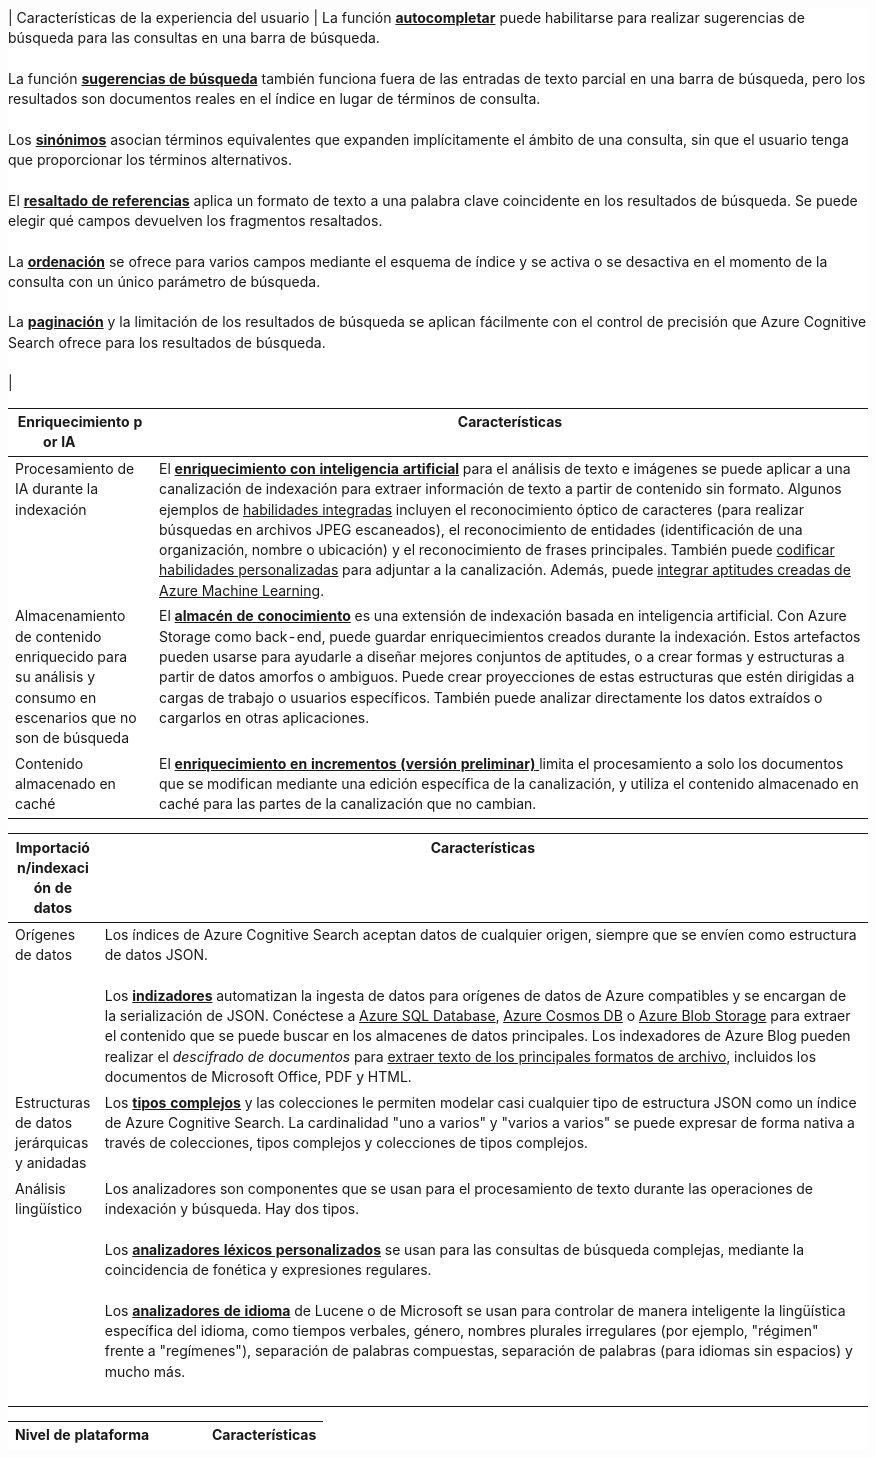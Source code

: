 | Características de la experiencia del usuario | La función [**autocompletar**](search-autocomplete-tutorial.md) puede habilitarse para realizar sugerencias de búsqueda para las consultas en una barra de búsqueda. <br/><br/>La función [**sugerencias de búsqueda**](/rest/api/searchservice/suggesters) también funciona fuera de las entradas de texto parcial en una barra de búsqueda, pero los resultados son documentos reales en el índice en lugar de términos de consulta. <br/><br/>Los [**sinónimos**](search-synonyms.md) asocian términos equivalentes que expanden implícitamente el ámbito de una consulta, sin que el usuario tenga que proporcionar los términos alternativos. <br/><br/>El [**resaltado de referencias**](/rest/api/searchservice/Search-Documents) aplica un formato de texto a una palabra clave coincidente en los resultados de búsqueda. Se puede elegir qué campos devuelven los fragmentos resaltados.<br/><br/>La [**ordenación**](/rest/api/searchservice/Search-Documents) se ofrece para varios campos mediante el esquema de índice y se activa o se desactiva en el momento de la consulta con un único parámetro de búsqueda.<br/><br/> La [**paginación**](search-pagination-page-layout.md) y la limitación de los resultados de búsqueda se aplican fácilmente con el control de precisión que Azure Cognitive Search ofrece para los resultados de búsqueda.  <br/><br/>|

| Enriquecimiento&nbsp;por IA&nbsp;&nbsp;&nbsp;&nbsp;&nbsp;&nbsp;&nbsp;&nbsp;&nbsp;&nbsp;&nbsp;       | Características |
|-------------------|----------|
|Procesamiento de IA durante la indexación | El [**enriquecimiento con inteligencia artificial**](cognitive-search-concept-intro.md) para el análisis de texto e imágenes se puede aplicar a una canalización de indexación para extraer información de texto a partir de contenido sin formato. Algunos ejemplos de [habilidades integradas](cognitive-search-predefined-skills.md) incluyen el reconocimiento óptico de caracteres (para realizar búsquedas en archivos JPEG escaneados), el reconocimiento de entidades (identificación de una organización, nombre o ubicación) y el reconocimiento de frases principales. También puede [codificar habilidades personalizadas](cognitive-search-create-custom-skill-example.md) para adjuntar a la canalización. Además, puede [integrar aptitudes creadas de Azure Machine Learning](./cognitive-search-tutorial-aml-custom-skill.md). |
| Almacenamiento de contenido enriquecido para su análisis y consumo en escenarios que no son de búsqueda | El [**almacén de conocimiento**](knowledge-store-concept-intro.md) es una extensión de indexación basada en inteligencia artificial. Con Azure Storage como back-end, puede guardar enriquecimientos creados durante la indexación. Estos artefactos pueden usarse para ayudarle a diseñar mejores conjuntos de aptitudes, o a crear formas y estructuras a partir de datos amorfos o ambiguos. Puede crear proyecciones de estas estructuras que estén dirigidas a cargas de trabajo o usuarios específicos. También puede analizar directamente los datos extraídos o cargarlos en otras aplicaciones.<br/><br/> |
| Contenido almacenado en caché | El [**enriquecimiento en incrementos (versión preliminar)** ](cognitive-search-incremental-indexing-conceptual.md) limita el procesamiento a solo los documentos que se modifican mediante una edición específica de la canalización, y utiliza el contenido almacenado en caché para las partes de la canalización que no cambian. |

| Importación/indexación&nbsp;de datos | Características |
|----------------------------------|----------|
| Orígenes de datos | Los índices de Azure Cognitive Search aceptan datos de cualquier origen, siempre que se envíen como estructura de datos JSON. <br/><br/> Los [**indizadores**](search-indexer-overview.md) automatizan la ingesta de datos para orígenes de datos de Azure compatibles y se encargan de la serialización de JSON. Conéctese a [Azure SQL Database](search-howto-connecting-azure-sql-database-to-azure-search-using-indexers.md), [Azure Cosmos DB](search-howto-index-cosmosdb.md) o [Azure Blob Storage](search-howto-indexing-azure-blob-storage.md) para extraer el contenido que se puede buscar en los almacenes de datos principales. Los indexadores de Azure Blog pueden realizar el *descifrado de documentos* para [extraer texto de los principales formatos de archivo](search-howto-indexing-azure-blob-storage.md), incluidos los documentos de Microsoft Office, PDF y HTML. |
| Estructuras de datos jerárquicas y anidadas | Los [**tipos complejos**](search-howto-complex-data-types.md) y las colecciones le permiten modelar casi cualquier tipo de estructura JSON como un índice de Azure Cognitive Search. La cardinalidad "uno a varios" y "varios a varios" se puede expresar de forma nativa a través de colecciones, tipos complejos y colecciones de tipos complejos.|
| Análisis lingüístico | Los analizadores son componentes que se usan para el procesamiento de texto durante las operaciones de indexación y búsqueda. Hay dos tipos. <br/><br/>Los [**analizadores léxicos personalizados**](index-add-custom-analyzers.md) se usan para las consultas de búsqueda complejas, mediante la coincidencia de fonética y expresiones regulares. <br/><br/>Los [**analizadores de idioma**](index-add-language-analyzers.md) de Lucene o de Microsoft se usan para controlar de manera inteligente la lingüística específica del idioma, como tiempos verbales, género, nombres plurales irregulares (por ejemplo, "régimen" frente a "regímenes"), separación de palabras compuestas, separación de palabras (para idiomas sin espacios) y mucho más. <br/><br/>|


| Nivel&nbsp;de plataforma&nbsp;&nbsp;&nbsp;&nbsp;&nbsp;&nbsp;&nbsp;&nbsp;&nbsp;&nbsp;&nbsp;&nbsp;&nbsp;| Características |
|-------------------|----------|